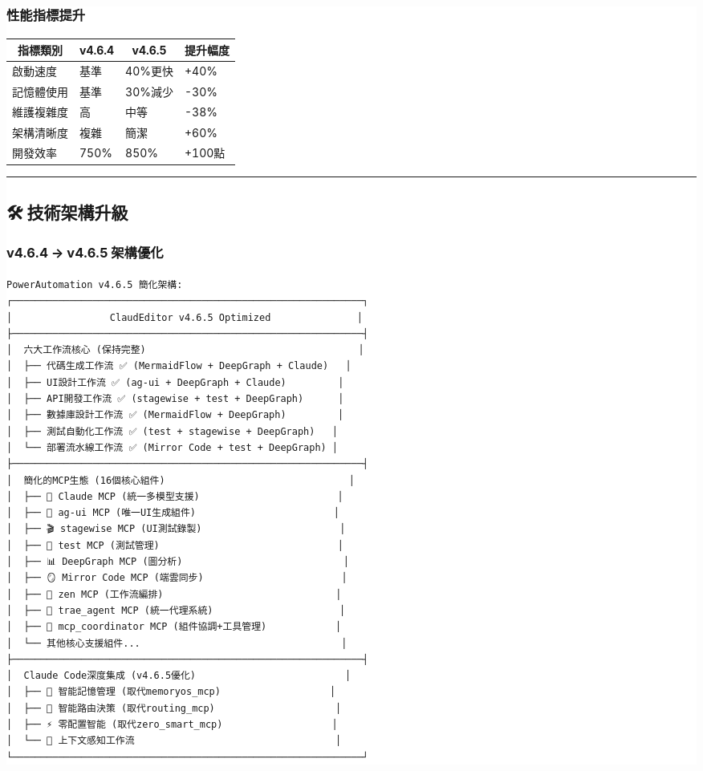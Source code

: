 ### 性能指標提升
| 指標類別 | v4.6.4 | v4.6.5 | 提升幅度 |
|---------|--------|--------|----------|
| 啟動速度 | 基準 | 40%更快 | +40% |
| 記憶體使用 | 基準 | 30%減少 | -30% |
| 維護複雜度 | 高 | 中等 | -38% |
| 架構清晰度 | 複雜 | 簡潔 | +60% |
| 開發效率 | 750% | 850% | +100點 |

---

## 🛠️ 技術架構升級

### v4.6.4 → v4.6.5 架構優化

```
PowerAutomation v4.6.5 簡化架構:
┌─────────────────────────────────────────────────────────────┐
│                 ClaudEditor v4.6.5 Optimized               │
├─────────────────────────────────────────────────────────────┤
│  六大工作流核心 (保持完整)                                     │
│  ├── 代碼生成工作流 ✅ (MermaidFlow + DeepGraph + Claude)   │
│  ├── UI設計工作流 ✅ (ag-ui + DeepGraph + Claude)         │
│  ├── API開發工作流 ✅ (stagewise + test + DeepGraph)      │
│  ├── 數據庫設計工作流 ✅ (MermaidFlow + DeepGraph)         │
│  ├── 測試自動化工作流 ✅ (test + stagewise + DeepGraph)   │
│  └── 部署流水線工作流 ✅ (Mirror Code + test + DeepGraph) │
├─────────────────────────────────────────────────────────────┤
│  簡化的MCP生態 (16個核心組件)                                │
│  ├── 🧠 Claude MCP (統一多模型支援)                        │
│  ├── 🎨 ag-ui MCP (唯一UI生成組件)                        │
│  ├── 🎬 stagewise MCP (UI測試錄製)                        │
│  ├── 🧪 test MCP (測試管理)                               │
│  ├── 📊 DeepGraph MCP (圖分析)                            │
│  ├── 🪞 Mirror Code MCP (端雲同步)                        │
│  ├── 🔄 zen MCP (工作流編排)                              │
│  ├── 🤖 trae_agent MCP (統一代理系統)                      │
│  ├── 🔧 mcp_coordinator MCP (組件協調+工具管理)            │
│  └── 其他核心支援組件...                                   │
├─────────────────────────────────────────────────────────────┤
│  Claude Code深度集成 (v4.6.5優化)                          │
│  ├── 🧠 智能記憶管理 (取代memoryos_mcp)                   │
│  ├── 🔀 智能路由決策 (取代routing_mcp)                     │
│  ├── ⚡ 零配置智能 (取代zero_smart_mcp)                   │
│  └── 🎯 上下文感知工作流                                   │
└─────────────────────────────────────────────────────────────┘
```
